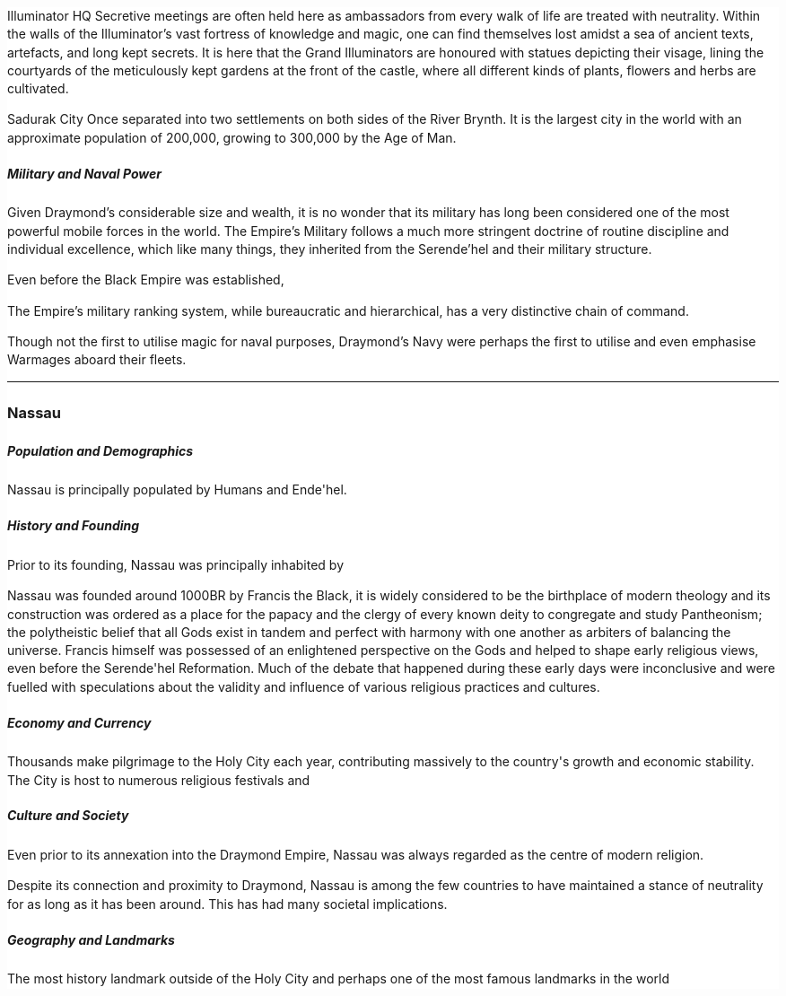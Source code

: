 
Illuminator HQ
Secretive meetings are often held here as ambassadors from every walk of life are treated with neutrality. Within the walls of the Illuminator’s vast fortress of knowledge and magic, one can find themselves lost amidst a sea of ancient texts, artefacts, and long kept secrets. It is here that the Grand Illuminators are honoured with statues depicting their visage, lining the courtyards of the meticulously kept gardens at the front of the castle, where all different kinds of plants, flowers and herbs are cultivated.

Sadurak City
Once separated into two settlements on both sides of the River Brynth. It is the largest city in the world with an approximate population of 200,000, growing to 300,000 by the Age of Man. 
##### Military and Naval Power 
Given Draymond’s considerable size and wealth, it is no wonder that its military has long been considered one of the most powerful mobile forces in the world. The Empire’s Military follows a much more stringent doctrine of routine discipline and individual excellence, which like many things, they inherited from the Serende’hel and their military structure. 

Even before the Black Empire was established, 

The Empire’s military ranking system, while bureaucratic and hierarchical, has a very distinctive chain of command. 

Though not the first to utilise magic for naval purposes, Draymond’s Navy were perhaps the first to utilise and even emphasise Warmages aboard their fleets. 

---
### Nassau
##### Population and Demographics 
Nassau is principally populated by Humans and Ende'hel. 
##### History and Founding
Prior to its founding, Nassau was principally inhabited by 

Nassau was founded around 1000BR by Francis the Black, it is widely considered to be the birthplace of modern theology and its construction was ordered as a place for the papacy and the clergy of every known deity to congregate and study Pantheonism; the polytheistic belief that all Gods exist in tandem and perfect with harmony with one another as arbiters of balancing the universe. Francis himself was possessed of an enlightened perspective on the Gods and helped to shape early religious views, even before the Serende'hel Reformation. Much of the debate that happened during these early days were inconclusive and were fuelled with speculations about the validity and influence of various religious practices and cultures.
##### Economy and Currency
Thousands make pilgrimage to the Holy City each year, contributing massively to the country's growth and economic stability. The City is host to numerous religious festivals and 
##### Culture and Society 
Even prior to its annexation into the Draymond Empire, Nassau was always regarded as the centre of modern religion. 

Despite its connection and proximity to Draymond, Nassau is among the few countries to have maintained a stance of neutrality for as long as it has been around. This has had many societal implications. 
##### Geography and Landmarks 
The most history landmark outside of the Holy City and perhaps one of the most famous landmarks in the world 
